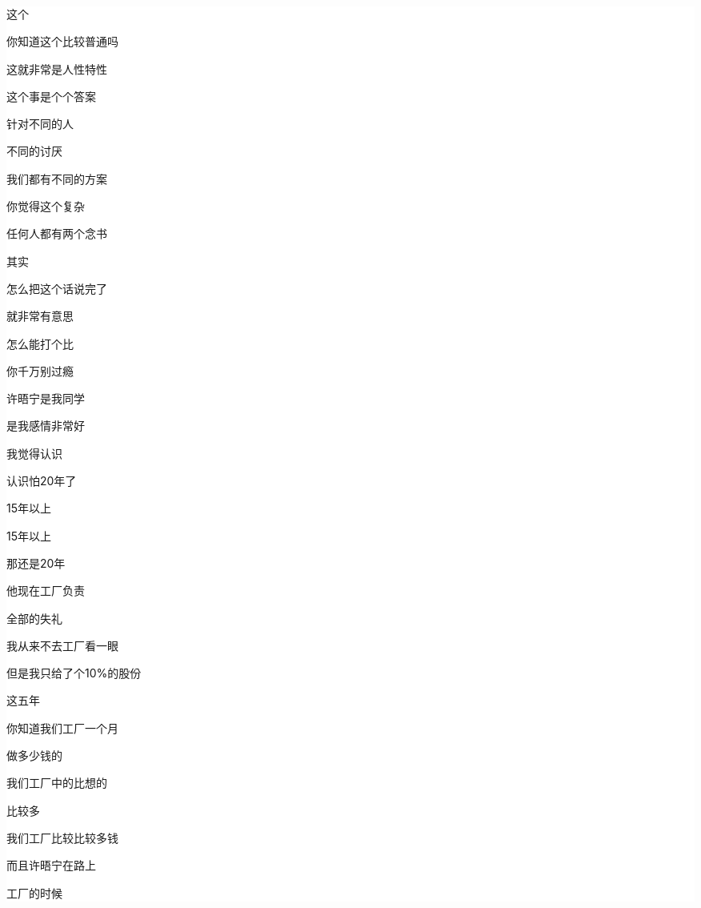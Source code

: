 这个

你知道这个比较普通吗

这就非常是人性特性

这个事是个个答案

针对不同的人

不同的讨厌

我们都有不同的方案

你觉得这个复杂

任何人都有两个念书

其实

怎么把这个话说完了

就非常有意思

怎么能打个比

你千万别过瘾

许晤宁是我同学

是我感情非常好

我觉得认识

认识怕20年了

15年以上

15年以上

那还是20年

他现在工厂负责

全部的失礼

我从来不去工厂看一眼

但是我只给了个10%的股份

这五年

你知道我们工厂一个月

做多少钱的

我们工厂中的比想的

比较多

我们工厂比较比较多钱

而且许晤宁在路上

工厂的时候
